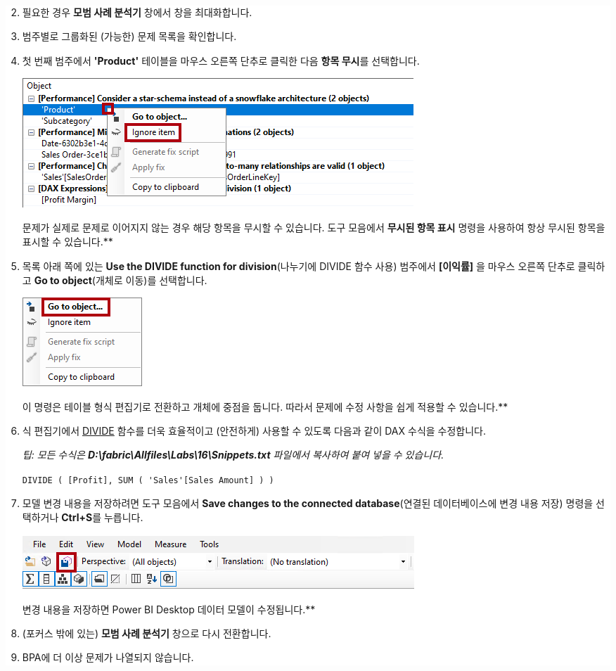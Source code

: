2. 필요한 경우 **모범 사례 분석기** 창에서 창을 최대화합니다.

3. 범주별로 그룹화된 (가능한) 문제 목록을 확인합니다.

4. 첫 번째 범주에서 **'Product'** 테이블을 마우스 오른쪽 단추로 클릭한 다음 **항목 무시**를 선택합니다.

    ![](Images/use-tools-to-optimize-power-bi-performance-image21.png)

    문제가 실제로 문제로 이어지지 않는 경우 해당 항목을 무시할 수 있습니다. 도구 모음에서 **무시된 항목 표시** 명령을 사용하여 항상 무시된 항목을 표시할 수 있습니다.**

5. 목록 아래 쪽에 있는 **Use the DIVIDE function for division**(나누기에 DIVIDE 함수 사용) 범주에서 **[이익률]** 을 마우스 오른쪽 단추로 클릭하고 **Go to object**(개체로 이동)를 선택합니다.

    ![](Images/use-tools-to-optimize-power-bi-performance-image22.png)

    이 명령은 테이블 형식 편집기로 전환하고 개체에 중점을 둡니다. 따라서 문제에 수정 사항을 쉽게 적용할 수 있습니다.**

6. 식 편집기에서 [DIVIDE](https://docs.microsoft.com/dax/divide-function-dax) 함수를 더욱 효율적이고 (안전하게) 사용할 수 있도록 다음과 같이 DAX 수식을 수정합니다.

    *팁: 모든 수식은 **D:\fabric\Allfiles\Labs\16\Snippets.txt** 파일에서 복사하여 붙여 넣을 수 있습니다.*

    ```dax
    DIVIDE ( [Profit], SUM ( 'Sales'[Sales Amount] ) )
    ```

7. 모델 변경 내용을 저장하려면 도구 모음에서 **Save changes to the connected database**(연결된 데이터베이스에 변경 내용 저장) 명령을 선택하거나 **Ctrl+S**를 누릅니다.

    ![](Images/use-tools-to-optimize-power-bi-performance-image23.png)

    변경 내용을 저장하면 Power BI Desktop 데이터 모델이 수정됩니다.**

8. (포커스 밖에 있는) **모범 사례 분석기** 창으로 다시 전환합니다.

9. BPA에 더 이상 문제가 나열되지 않습니다.
